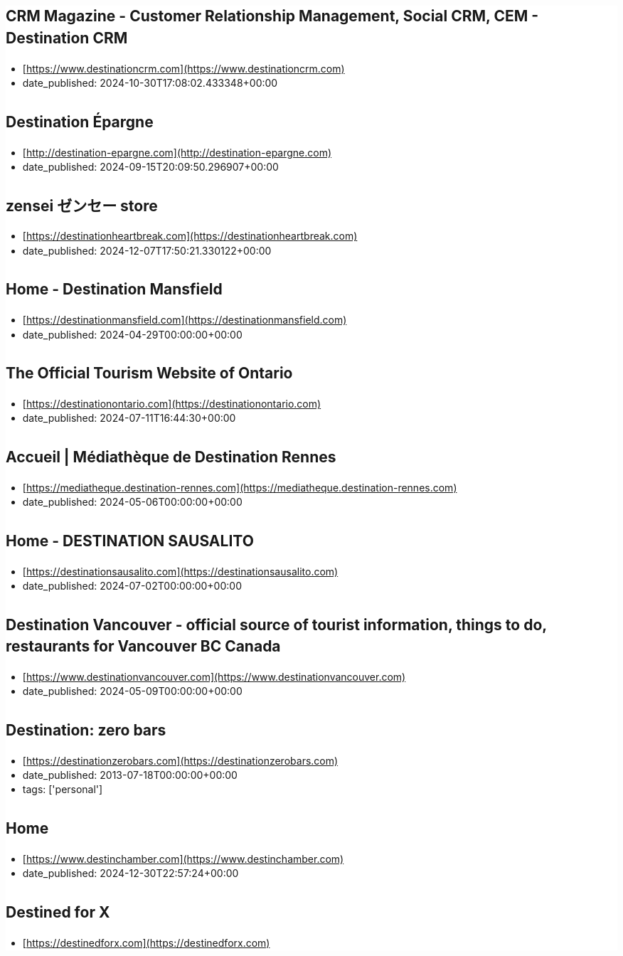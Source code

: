  ## CRM Magazine - Customer Relationship Management, Social CRM, CEM - Destination CRM
 - [https://www.destinationcrm.com](https://www.destinationcrm.com)
 - date_published: 2024-10-30T17:08:02.433348+00:00

 ## Destination Épargne
 - [http://destination-epargne.com](http://destination-epargne.com)
 - date_published: 2024-09-15T20:09:50.296907+00:00

 ## zensei ゼンセー store
 - [https://destinationheartbreak.com](https://destinationheartbreak.com)
 - date_published: 2024-12-07T17:50:21.330122+00:00

 ## Home - Destination Mansfield
 - [https://destinationmansfield.com](https://destinationmansfield.com)
 - date_published: 2024-04-29T00:00:00+00:00

 ## The Official Tourism Website of Ontario
 - [https://destinationontario.com](https://destinationontario.com)
 - date_published: 2024-07-11T16:44:30+00:00

 ## Accueil | Médiathèque de Destination Rennes
 - [https://mediatheque.destination-rennes.com](https://mediatheque.destination-rennes.com)
 - date_published: 2024-05-06T00:00:00+00:00

 ## Home - DESTINATION SAUSALITO
 - [https://destinationsausalito.com](https://destinationsausalito.com)
 - date_published: 2024-07-02T00:00:00+00:00

 ## Destination Vancouver - official source of tourist information, things to do, restaurants for Vancouver BC Canada
 - [https://www.destinationvancouver.com](https://www.destinationvancouver.com)
 - date_published: 2024-05-09T00:00:00+00:00

 ## Destination: zero bars
 - [https://destinationzerobars.com](https://destinationzerobars.com)
 - date_published: 2013-07-18T00:00:00+00:00
 - tags: ['personal']

 ## Home
 - [https://www.destinchamber.com](https://www.destinchamber.com)
 - date_published: 2024-12-30T22:57:24+00:00

 ## Destined for X
 - [https://destinedforx.com](https://destinedforx.com)
